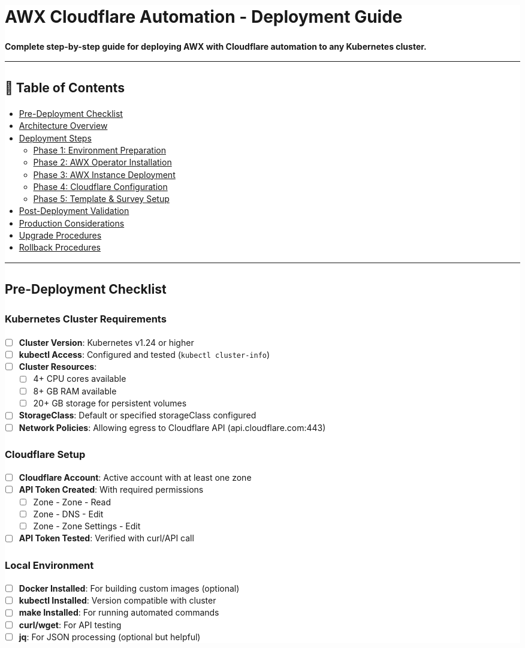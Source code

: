 # AWX Cloudflare Automation - Deployment Guide

**Complete step-by-step guide for deploying AWX with Cloudflare automation to any Kubernetes cluster.**

---

## 📑 Table of Contents

- [Pre-Deployment Checklist](#pre-deployment-checklist)
- [Architecture Overview](#architecture-overview)
- [Deployment Steps](#deployment-steps)
  - [Phase 1: Environment Preparation](#phase-1-environment-preparation)
  - [Phase 2: AWX Operator Installation](#phase-2-awx-operator-installation)
  - [Phase 3: AWX Instance Deployment](#phase-3-awx-instance-deployment)
  - [Phase 4: Cloudflare Configuration](#phase-4-cloudflare-configuration)
  - [Phase 5: Template & Survey Setup](#phase-5-template--survey-setup)
- [Post-Deployment Validation](#post-deployment-validation)
- [Production Considerations](#production-considerations)
- [Upgrade Procedures](#upgrade-procedures)
- [Rollback Procedures](#rollback-procedures)

---

## Pre-Deployment Checklist

### Kubernetes Cluster Requirements

- [ ] **Cluster Version**: Kubernetes v1.24 or higher
- [ ] **kubectl Access**: Configured and tested (`kubectl cluster-info`)
- [ ] **Cluster Resources**:
  - [ ] 4+ CPU cores available
  - [ ] 8+ GB RAM available
  - [ ] 20+ GB storage for persistent volumes
- [ ] **StorageClass**: Default or specified storageClass configured
- [ ] **Network Policies**: Allowing egress to Cloudflare API (api.cloudflare.com:443)

### Cloudflare Setup

- [ ] **Cloudflare Account**: Active account with at least one zone
- [ ] **API Token Created**: With required permissions
  - [ ] Zone - Zone - Read
  - [ ] Zone - DNS - Edit
  - [ ] Zone - Zone Settings - Edit
- [ ] **API Token Tested**: Verified with curl/API call

### Local Environment

- [ ] **Docker Installed**: For building custom images (optional)
- [ ] **kubectl Installed**: Version compatible with cluster
- [ ] **make Installed**: For running automated commands
- [ ] **curl/wget**: For API testing
- [ ] **jq**: For JSON processing (optional but helpful)
